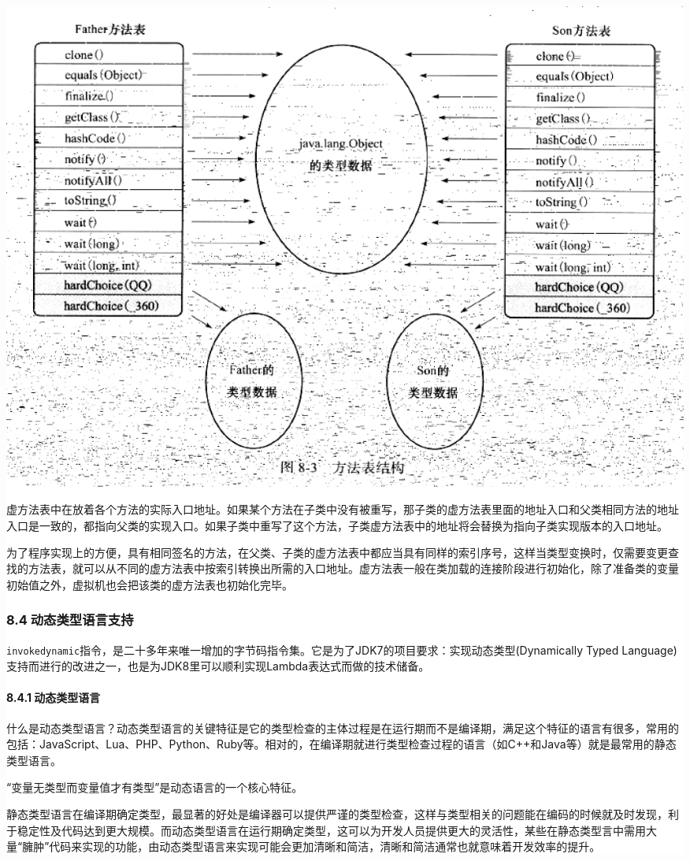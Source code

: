 ![](JVM-8-虚拟机字节码执行引擎\200220_3.png)

虚方法表中在放着各个方法的实际入口地址。如果某个方法在子类中没有被重写，那子类的虚方法表里面的地址入口和父类相同方法的地址入口是一致的，都指向父类的实现入口。如果子类中重写了这个方法，子类虚方法表中的地址将会替换为指向子类实现版本的入口地址。

为了程序实现上的方便，具有相同签名的方法，在父类、子类的虚方法表中都应当具有同样的索引序号，这样当类型变换时，仅需要变更查找的方法表，就可以从不同的虚方法表中按索引转换出所需的入口地址。虚方法表一般在类加载的连接阶段进行初始化，除了准备类的变量初始值之外，虚拟机也会把该类的虚方法表也初始化完毕。

### 8.4 动态类型语言支持

`invokedynamic`指令，是二十多年来唯一增加的字节码指令集。它是为了JDK7的项目要求：实现动态类型(Dynamically Typed Language)支持而进行的改进之一，也是为JDK8里可以顺利实现Lambda表达式而做的技术储备。

#### 8.4.1 动态类型语言

什么是动态类型语言？动态类型语言的关键特征是它的类型检查的主体过程是在运行期而不是编译期，满足这个特征的语言有很多，常用的包括：JavaScript、Lua、PHP、Python、Ruby等。相对的，在编译期就进行类型检查过程的语言（如C++和Java等）就是最常用的静态类型语言。

“变量无类型而变量值才有类型”是动态语言的一个核心特征。

静态类型语言在编译期确定类型，最显著的好处是编译器可以提供严谨的类型检查，这样与类型相关的问题能在编码的时候就及时发现，利于稳定性及代码达到更大规模。而动态类型语言在运行期确定类型，这可以为开发人员提供更大的灵活性，某些在静态类型言中需用大量“臃肿”代码来实现的功能，由动态类型语言来实现可能会更加清晰和简洁，清晰和简洁通常也就意味着开发效率的提升。
